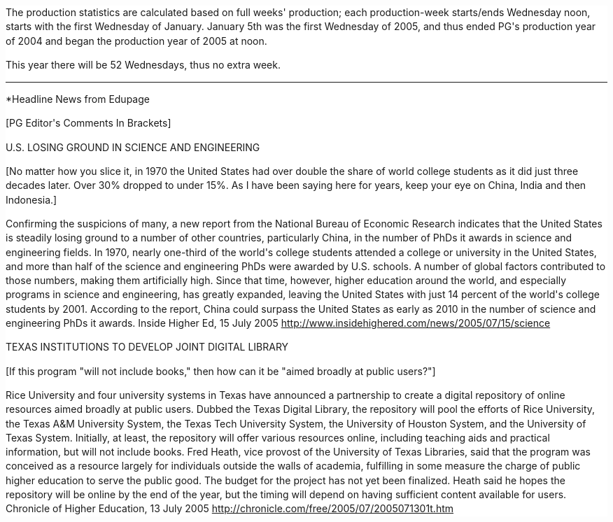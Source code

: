 The production statistics are calculated based on full weeks'
production; each production-week starts/ends Wednesday noon,
starts with the first Wednesday of January.  January 5th was
the first Wednesday of 2005, and thus ended PG's production
year of 2004 and began the production year of 2005 at noon.

This year there will be 52 Wednesdays, thus no extra week.

***

*Headline News from Edupage

[PG Editor's Comments In Brackets]

U.S. LOSING GROUND IN SCIENCE AND ENGINEERING

[No matter how you slice it, in 1970 the United States had over double
the share of world college students as it did just three decades later.
Over 30% dropped to under 15%.  As I have been saying here for years,
keep your eye on China, India and then Indonesia.]

Confirming the suspicions of many, a new report from the National
Bureau of Economic Research indicates that the United States is
steadily losing ground to a number of other countries, particularly
China, in the number of PhDs it awards in science and engineering
fields. In 1970, nearly one-third of the world's college students
attended a college or university in the United States, and more than
half of the science and engineering PhDs were awarded by U.S. schools.
A number of global factors contributed to those numbers, making them
artificially high. Since that time, however, higher education around
the world, and especially programs in science and engineering, has
greatly expanded, leaving the United States with just 14 percent of the
world's college students by 2001. According to the report, China could
surpass the United States as early as 2010 in the number of science and
engineering PhDs it awards.
Inside Higher Ed, 15 July 2005
http://www.insidehighered.com/news/2005/07/15/science


TEXAS INSTITUTIONS TO DEVELOP JOINT DIGITAL LIBRARY

[If this program "will not include books," then how can it be
"aimed broadly at public users?"]

Rice University and four university systems in Texas have announced a
partnership to create a digital repository of online resources aimed
broadly at public users. Dubbed the Texas Digital Library, the
repository will pool the efforts of Rice University, the Texas A&M
University System, the Texas Tech University System, the University of
Houston System, and the University of Texas System. Initially, at
least, the repository will offer various resources online, including
teaching aids and practical information, but will not include books.
Fred Heath, vice provost of the University of Texas Libraries, said
that the program was conceived as a resource largely for individuals
outside the walls of academia, fulfilling in some measure the charge of
public higher education to serve the public good. The budget for the
project has not yet been finalized. Heath said he hopes the repository
will be online by the end of the year, but the timing will depend on
having sufficient content available for users.
Chronicle of Higher Education, 13 July 2005
http://chronicle.com/free/2005/07/2005071301t.htm
